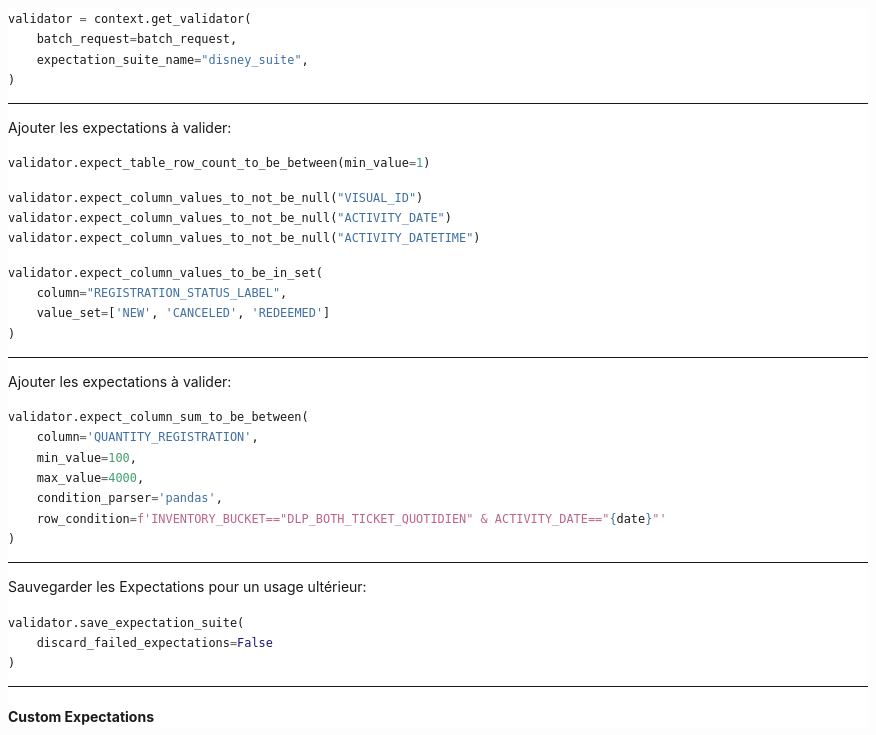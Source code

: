 ```python
validator = context.get_validator(
    batch_request=batch_request,
    expectation_suite_name="disney_suite",
)
```

---



Ajouter les expectations à valider:

```python
validator.expect_table_row_count_to_be_between(min_value=1)
```

```python
validator.expect_column_values_to_not_be_null("VISUAL_ID")
validator.expect_column_values_to_not_be_null("ACTIVITY_DATE")
validator.expect_column_values_to_not_be_null("ACTIVITY_DATETIME")
```

```python
validator.expect_column_values_to_be_in_set(
    column="REGISTRATION_STATUS_LABEL",
    value_set=['NEW', 'CANCELED', 'REDEEMED']
)
```

---



Ajouter les expectations à valider:

```python
validator.expect_column_sum_to_be_between(
    column='QUANTITY_REGISTRATION',
    min_value=100,
    max_value=4000,
    condition_parser='pandas',
    row_condition=f'INVENTORY_BUCKET=="DLP_BOTH_TICKET_QUOTIDIEN" & ACTIVITY_DATE=="{date}"'
)
```

---



Sauvegarder les Expectations pour un usage ultérieur:

```python
validator.save_expectation_suite(
    discard_failed_expectations=False
)
```

---

#### Custom Expectations
